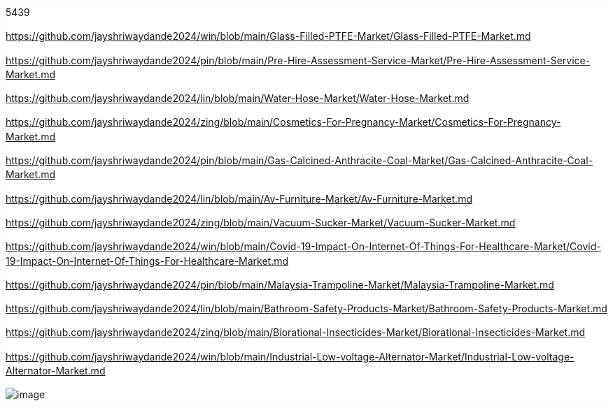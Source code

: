 5439</p><p><a href="https://github.com/jayshriwaydande2024/win/blob/main/Glass-Filled-PTFE-Market/Glass-Filled-PTFE-Market.md">https://github.com/jayshriwaydande2024/win/blob/main/Glass-Filled-PTFE-Market/Glass-Filled-PTFE-Market.md</a></p><p><a href="https://github.com/jayshriwaydande2024/pin/blob/main/Pre-Hire-Assessment-Service-Market/Pre-Hire-Assessment-Service-Market.md">https://github.com/jayshriwaydande2024/pin/blob/main/Pre-Hire-Assessment-Service-Market/Pre-Hire-Assessment-Service-Market.md</a></p><p><a href="https://github.com/jayshriwaydande2024/lin/blob/main/Water-Hose-Market/Water-Hose-Market.md">https://github.com/jayshriwaydande2024/lin/blob/main/Water-Hose-Market/Water-Hose-Market.md</a></p><p><a href="https://github.com/jayshriwaydande2024/zing/blob/main/Cosmetics-For-Pregnancy-Market/Cosmetics-For-Pregnancy-Market.md">https://github.com/jayshriwaydande2024/zing/blob/main/Cosmetics-For-Pregnancy-Market/Cosmetics-For-Pregnancy-Market.md</a></p><p><a href="https://github.com/jayshriwaydande2024/pin/blob/main/Gas-Calcined-Anthracite-Coal-Market/Gas-Calcined-Anthracite-Coal-Market.md">https://github.com/jayshriwaydande2024/pin/blob/main/Gas-Calcined-Anthracite-Coal-Market/Gas-Calcined-Anthracite-Coal-Market.md</a></p><p><a href="https://github.com/jayshriwaydande2024/lin/blob/main/Av-Furniture-Market/Av-Furniture-Market.md">https://github.com/jayshriwaydande2024/lin/blob/main/Av-Furniture-Market/Av-Furniture-Market.md</a></p><p><a href="https://github.com/jayshriwaydande2024/zing/blob/main/Vacuum-Sucker-Market/Vacuum-Sucker-Market.md">https://github.com/jayshriwaydande2024/zing/blob/main/Vacuum-Sucker-Market/Vacuum-Sucker-Market.md</a></p><p><a href="https://github.com/jayshriwaydande2024/win/blob/main/Covid-19-Impact-On-Internet-Of-Things-For-Healthcare-Market/Covid-19-Impact-On-Internet-Of-Things-For-Healthcare-Market.md">https://github.com/jayshriwaydande2024/win/blob/main/Covid-19-Impact-On-Internet-Of-Things-For-Healthcare-Market/Covid-19-Impact-On-Internet-Of-Things-For-Healthcare-Market.md</a></p><p><a href="https://github.com/jayshriwaydande2024/pin/blob/main/Malaysia-Trampoline-Market/Malaysia-Trampoline-Market.md">https://github.com/jayshriwaydande2024/pin/blob/main/Malaysia-Trampoline-Market/Malaysia-Trampoline-Market.md</a></p><p><a href="https://github.com/jayshriwaydande2024/lin/blob/main/Bathroom-Safety-Products-Market/Bathroom-Safety-Products-Market.md">https://github.com/jayshriwaydande2024/lin/blob/main/Bathroom-Safety-Products-Market/Bathroom-Safety-Products-Market.md</a></p><p><a href="https://github.com/jayshriwaydande2024/zing/blob/main/Biorational-Insecticides-Market/Biorational-Insecticides-Market.md">https://github.com/jayshriwaydande2024/zing/blob/main/Biorational-Insecticides-Market/Biorational-Insecticides-Market.md</a></p><p><a href="https://github.com/jayshriwaydande2024/win/blob/main/Industrial-Low-voltage-Alternator-Market/Industrial-Low-voltage-Alternator-Market.md">https://github.com/jayshriwaydande2024/win/blob/main/Industrial-Low-voltage-Alternator-Market/Industrial-Low-voltage-Alternator-Market.md</a></p>
![image](https://github.com/user-attachments/assets/ce2bf0cb-67fd-41f4-8d0d-8df477304a19)
